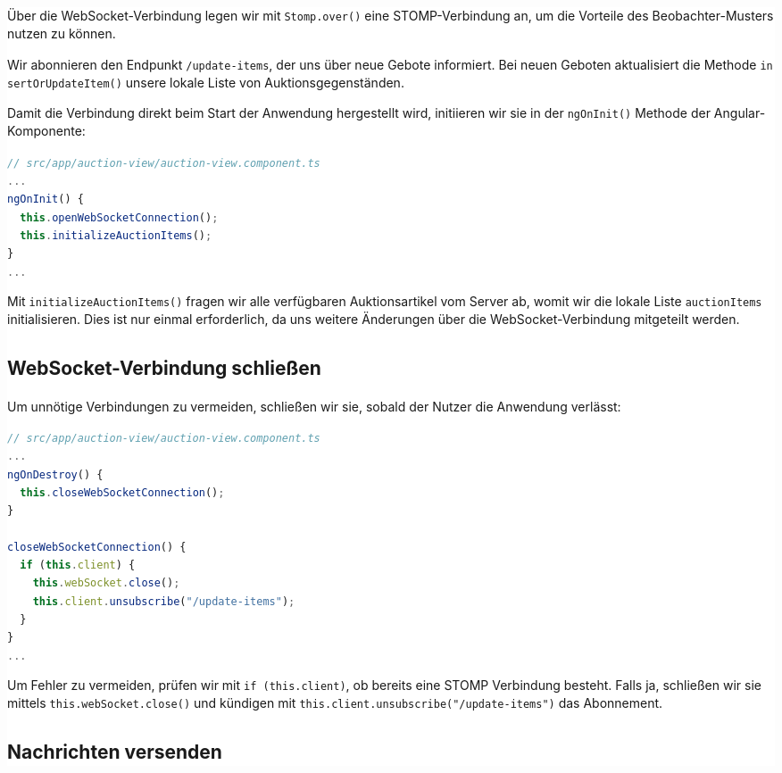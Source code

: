 Über die WebSocket-Verbindung legen wir mit `Stomp.over()` eine STOMP-Verbindung an, um die Vorteile des Beobachter-Musters 
nutzen zu können.

Wir abonnieren den Endpunkt `/update-items`, der uns über neue Gebote informiert.
Bei neuen Geboten aktualisiert die Methode `insertOrUpdateItem()` unsere lokale Liste von Auktionsgegenständen.

Damit die Verbindung direkt beim Start der Anwendung hergestellt wird, initiieren wir sie in
der `ngOnInit()` Methode der Angular-Komponente: 

```typescript
// src/app/auction-view/auction-view.component.ts
...
ngOnInit() {
  this.openWebSocketConnection();
  this.initializeAuctionItems();
}
...
```

Mit `initializeAuctionItems()` fragen wir alle verfügbaren Auktionsartikel vom Server ab, womit wir die lokale Liste 
`auctionItems` initialisieren.
Dies ist nur einmal erforderlich, da uns weitere Änderungen über die WebSocket-Verbindung mitgeteilt werden.

## WebSocket-Verbindung schließen

Um unnötige Verbindungen zu vermeiden, schließen wir sie, sobald der Nutzer die Anwendung verlässt:

```typescript
// src/app/auction-view/auction-view.component.ts
...
ngOnDestroy() {
  this.closeWebSocketConnection();
}

closeWebSocketConnection() {
  if (this.client) {
    this.webSocket.close();
    this.client.unsubscribe("/update-items");
  }
}
...
```

Um Fehler zu vermeiden, prüfen wir mit `if (this.client)`, ob bereits eine STOMP Verbindung besteht.
Falls ja, schließen wir sie mittels `this.webSocket.close()` und kündigen mit `this.client.unsubscribe("/update-items")` das Abonnement. 

## Nachrichten versenden
